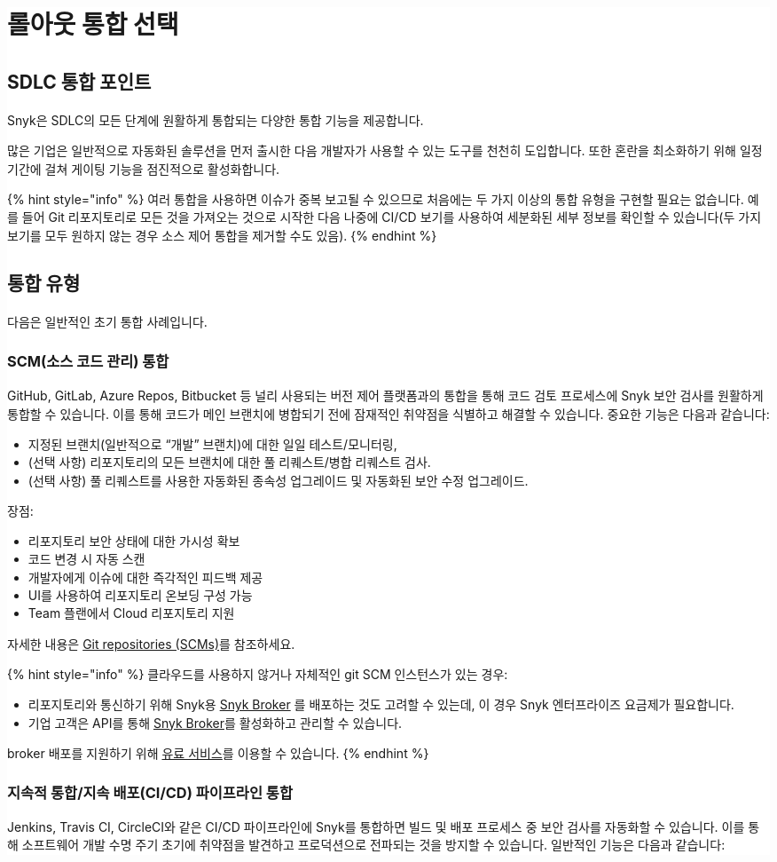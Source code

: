 # 롤아웃 통합 선택

## **SDLC** 통합 포인트

Snyk은 SDLC의 모든 단계에 원활하게 통합되는 다양한 통합 기능을 제공합니다.

많은 기업은 일반적으로 자동화된 솔루션을 먼저 출시한 다음 개발자가 사용할 수 있는 도구를 천천히 도입합니다. 또한 혼란을 최소화하기 위해 일정 기간에 걸쳐 게이팅 기능을 점진적으로 활성화합니다.

{% hint style="info" %}
여러 통합을 사용하면 이슈가 중복 보고될 수 있으므로 처음에는 두 가지 이상의 통합 유형을 구현할 필요는 없습니다. 예를 들어 Git 리포지토리로 모든 것을 가져오는 것으로 시작한 다음 나중에 CI/CD 보기를 사용하여 세분화된 세부 정보를 확인할 수 있습니다(두 가지 보기를 모두 원하지 않는 경우 소스 제어 통합을 제거할 수도 있음).
{% endhint %}

## 통합 유형

다음은 일반적인 초기 통합 사례입니다.

### SCM(소스 코드 관리) 통합

GitHub, GitLab, Azure Repos, Bitbucket 등 널리 사용되는 버전 제어 플랫폼과의 통합을 통해 코드 검토 프로세스에 Snyk 보안 검사를 원활하게 통합할 수 있습니다. 이를 통해 코드가 메인 브랜치에 병합되기 전에 잠재적인 취약점을 식별하고 해결할 수 있습니다. 중요한 기능은 다음과 같습니다:

* 지정된 브랜치(일반적으로 “개발” 브랜치)에 대한 일일 테스트/모니터링,
* (선택 사항) 리포지토리의 모든 브랜치에 대한 풀 리퀘스트/병합 리퀘스트 검사.
* (선택 사항) 풀 리퀘스트를 사용한 자동화된 종속성 업그레이드 및 자동화된 보안 수정 업그레이드.

장점:

* 리포지토리 보안 상태에 대한 가시성 확보
* 코드 변경 시 자동 스캔
* 개발자에게 이슈에 대한 즉각적인 피드백 제공
* UI를 사용하여 리포지토리 온보딩 구성 가능
* Team 플랜에서 Cloud 리포지토리 지원

자세한 내용은 [Git repositories (SCMs)](../../../integrate-with-snyk/git-repositories-scms-integrations-with-snyk/)를 참조하세요.

{% hint style="info" %}
클라우드를 사용하지 않거나 자체적인 git SCM 인스턴스가 있는 경우:

* 리포지토리와 통신하기 위해 Snyk용 [Snyk Broker](https://docs.snyk.io/snyk-admin/snyk-broker) 를 배포하는 것도 고려할 수 있는데, 이 경우 Snyk 엔터프라이즈 요금제가 필요합니다.
* 기업 고객은 API를 통해 [Snyk Broker](https://docs.snyk.io/enterprise-setup/snyk-broker)를 활성화하고 관리할 수 있습니다.

broker 배포를 지원하기 위해 [유료 서비스](https://docs.snyk.io/more-info/snyk-terms-of-support-and-services-glossary)를 이용할 수 있습니다.
{% endhint %}

### 지속적 통합/지속 배포(CI/CD) 파이프라인 통합

Jenkins, Travis CI, CircleCI와 같은 CI/CD 파이프라인에 Snyk를 통합하면 빌드 및 배포 프로세스 중 보안 검사를 자동화할 수 있습니다. 이를 통해 소프트웨어 개발 수명 주기 초기에 취약점을 발견하고 프로덕션으로 전파되는 것을 방지할 수 있습니다. 일반적인 기능은 다음과 같습니다:
